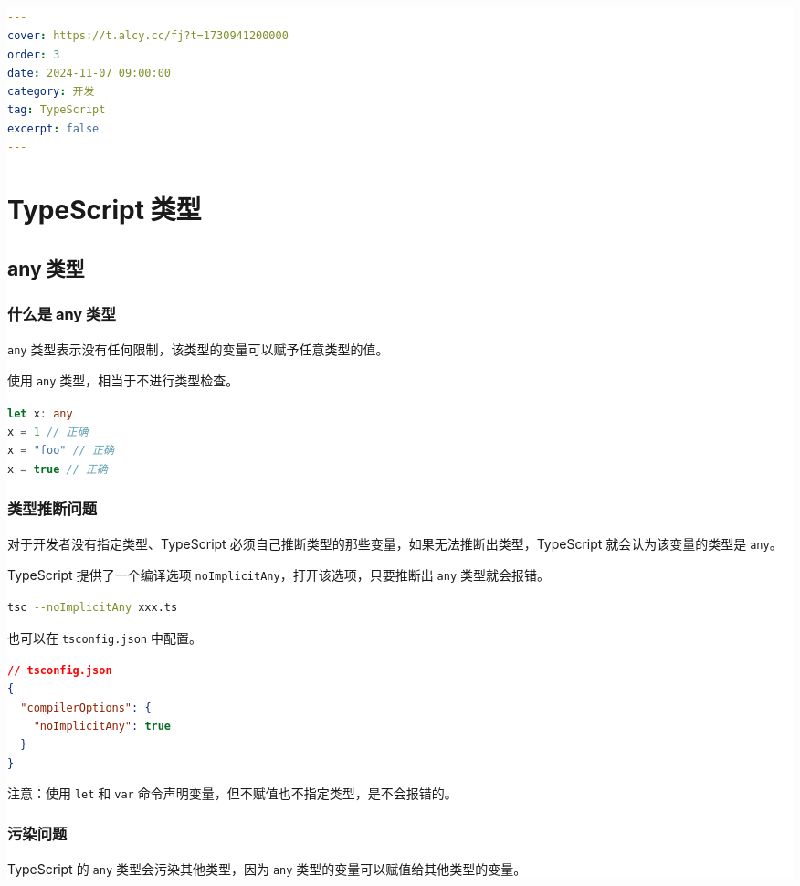 ```yaml
---
cover: https://t.alcy.cc/fj?t=1730941200000
order: 3
date: 2024-11-07 09:00:00
category: 开发
tag: TypeScript
excerpt: false
---
```


# TypeScript 类型

## any 类型

### 什么是 any 类型

`any` 类型表示没有任何限制，该类型的变量可以赋予任意类型的值。

使用 `any` 类型，相当于不进行类型检查。

```TypeScript
let x: any
x = 1 // 正确
x = "foo" // 正确
x = true // 正确
```

### 类型推断问题

对于开发者没有指定类型、TypeScript 必须自己推断类型的那些变量，如果无法推断出类型，TypeScript 就会认为该变量的类型是 `any`。

TypeScript 提供了一个编译选项 `noImplicitAny`，打开该选项，只要推断出 `any` 类型就会报错。

```sh
tsc --noImplicitAny xxx.ts
```

也可以在 `tsconfig.json` 中配置。

```json
// tsconfig.json
{
  "compilerOptions": {
    "noImplicitAny": true
  }
}
```

注意：使用 `let` 和 `var` 命令声明变量，但不赋值也不指定类型，是不会报错的。

### 污染问题

TypeScript 的 `any` 类型会污染其他类型，因为 `any` 类型的变量可以赋值给其他类型的变量。
